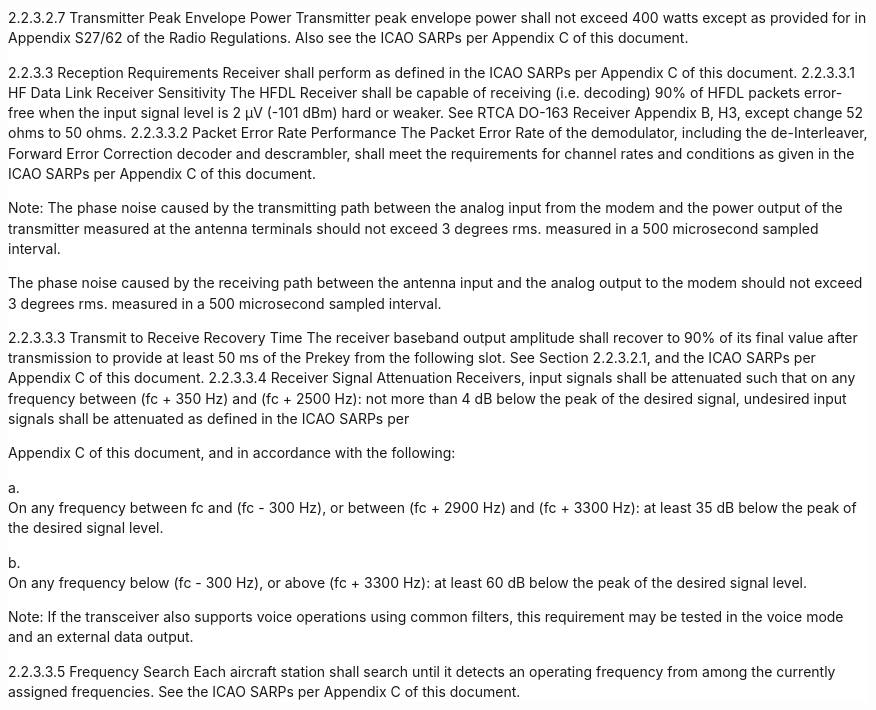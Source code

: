 2.2.3.2.7 
Transmitter Peak Envelope Power Transmitter peak envelope power shall not exceed 400 watts except as provided for in Appendix S27/62 of the Radio Regulations.  Also see the ICAO SARPs per Appendix C of this document. 

 

2.2.3.3 
Reception Requirements 
Receiver shall perform as defined in the ICAO SARPs per Appendix C of this document. 2.2.3.3.1 
HF Data Link Receiver Sensitivity The HFDL Receiver shall be capable of receiving (i.e. decoding) 90% of HFDL packets 
error-free when the input signal level is 2 µV (-101 dBm) hard or weaker.  See RTCA 
DO-163 Receiver Appendix B, H3, except change 52 ohms to 50 ohms. 
2.2.3.3.2 
Packet Error Rate Performance The Packet Error Rate of the demodulator, including the de-Interleaver, Forward Error Correction decoder and descrambler, shall meet the requirements  for channel rates and conditions as given in the ICAO SARPs per Appendix C of this document. 
 
Note: The phase noise caused by the transmitting path between the analog input 
from the modem and the power output of the transmitter measured at the antenna terminals should not exceed 3 degrees rms. measured in a 500 microsecond sampled interval.  
 
The phase noise caused by the receiving path between the antenna input and the analog output to the modem should not exceed 3 degrees rms. 
measured in a 500 microsecond sampled interval. 
  
2.2.3.3.3 
Transmit to Receive Recovery Time The receiver baseband output amplitude shall recover to 90% of its final value after transmission to provide at least 50 ms of the Prekey from the following slot.  See Section 2.2.3.2.1, and the ICAO SARPs per Appendix C of this document. 
2.2.3.3.4 
Receiver Signal Attenuation 
Receivers, input signals shall be attenuated such that on any frequency between (fc + 350 Hz) and (fc + 2500 Hz): not more than 4 dB below the peak of the desired signal, 
undesired input signals shall be attenuated as defined in the ICAO SARPs per  
 
Appendix C of this document, and in accordance with the following: 


a.  
On any frequency between fc and (fc - 300 Hz), or between (fc + 2900 Hz) and (fc + 3300 Hz):  at least 35 dB below the peak of the desired signal level. 


b.  
On any frequency below (fc - 300 Hz), or above (fc + 3300 Hz):  at least 60 dB 
below the peak of the desired signal level. 


Note: If the transceiver also supports voice operations using common filters, this requirement may be tested in the voice mode and an external data output. 

 
2.2.3.3.5 
Frequency Search Each aircraft station shall search until it detects an operating frequency from among the currently assigned frequencies.  See the ICAO SARPs per Appendix C of this document. 
